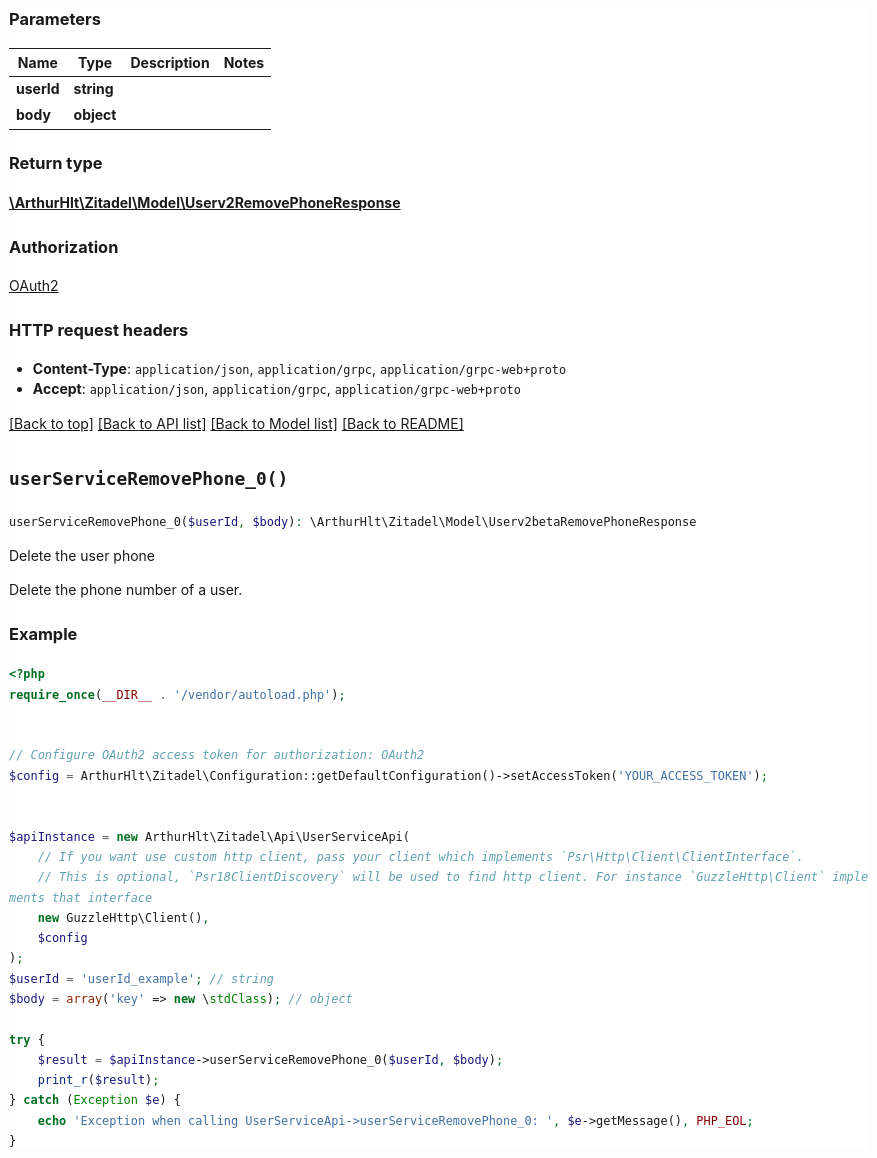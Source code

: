 ### Parameters

Name | Type | Description  | Notes
------------- | ------------- | ------------- | -------------
 **userId** | **string**|  |
 **body** | **object**|  |

### Return type

[**\ArthurHlt\Zitadel\Model\Userv2RemovePhoneResponse**](../Model/Userv2RemovePhoneResponse.md)

### Authorization

[OAuth2](../../README.md#OAuth2)

### HTTP request headers

- **Content-Type**: `application/json`, `application/grpc`, `application/grpc-web+proto`
- **Accept**: `application/json`, `application/grpc`, `application/grpc-web+proto`

[[Back to top]](#) [[Back to API list]](../../README.md#endpoints)
[[Back to Model list]](../../README.md#models)
[[Back to README]](../../README.md)

## `userServiceRemovePhone_0()`

```php
userServiceRemovePhone_0($userId, $body): \ArthurHlt\Zitadel\Model\Userv2betaRemovePhoneResponse
```

Delete the user phone

Delete the phone number of a user.

### Example

```php
<?php
require_once(__DIR__ . '/vendor/autoload.php');


// Configure OAuth2 access token for authorization: OAuth2
$config = ArthurHlt\Zitadel\Configuration::getDefaultConfiguration()->setAccessToken('YOUR_ACCESS_TOKEN');


$apiInstance = new ArthurHlt\Zitadel\Api\UserServiceApi(
    // If you want use custom http client, pass your client which implements `Psr\Http\Client\ClientInterface`.
    // This is optional, `Psr18ClientDiscovery` will be used to find http client. For instance `GuzzleHttp\Client` implements that interface
    new GuzzleHttp\Client(),
    $config
);
$userId = 'userId_example'; // string
$body = array('key' => new \stdClass); // object

try {
    $result = $apiInstance->userServiceRemovePhone_0($userId, $body);
    print_r($result);
} catch (Exception $e) {
    echo 'Exception when calling UserServiceApi->userServiceRemovePhone_0: ', $e->getMessage(), PHP_EOL;
}
```
